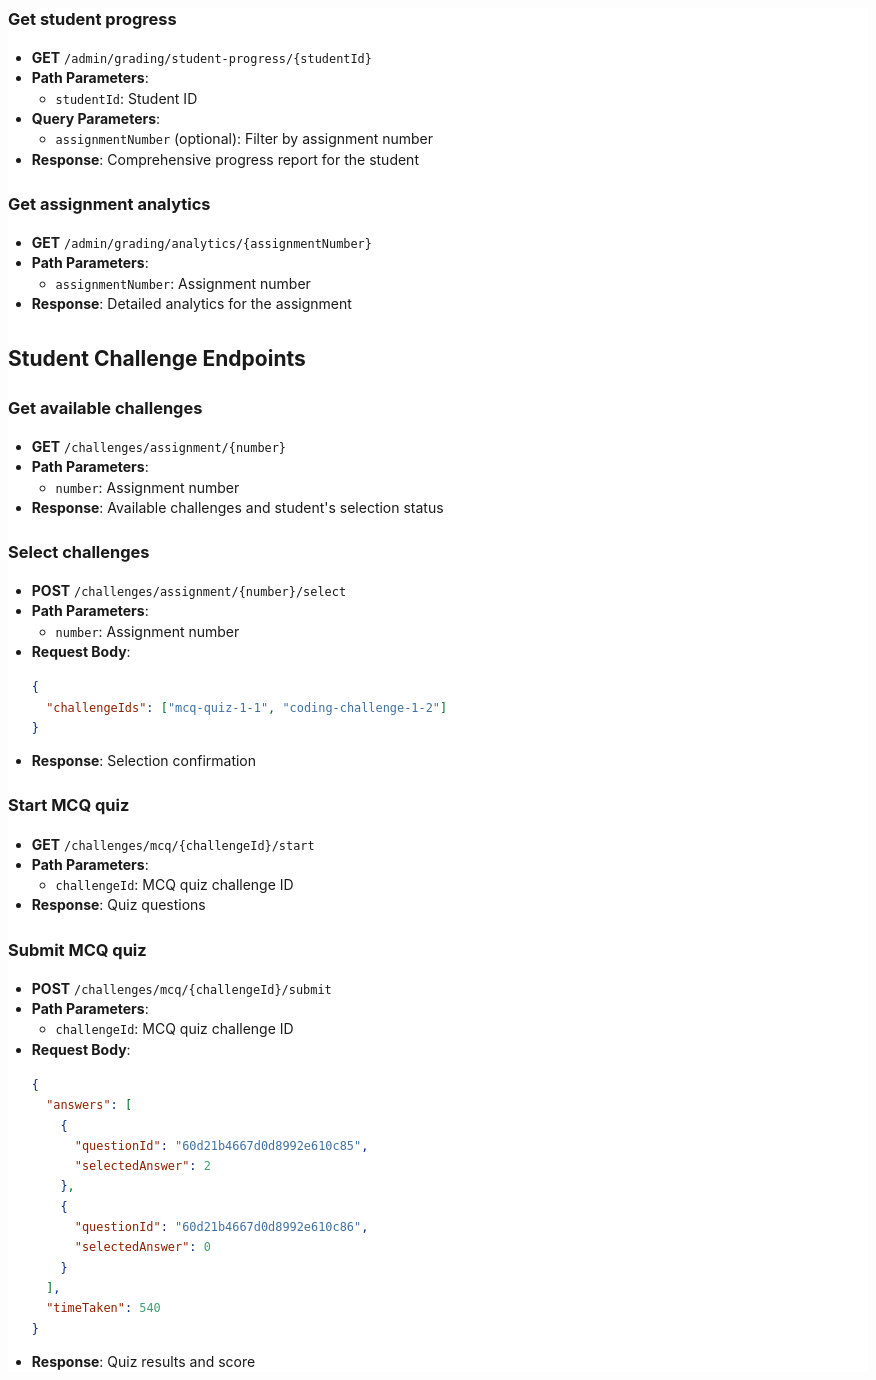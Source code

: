 ### Get student progress
- **GET** `/admin/grading/student-progress/{studentId}`
- **Path Parameters**:
  - `studentId`: Student ID
- **Query Parameters**:
  - `assignmentNumber` (optional): Filter by assignment number
- **Response**: Comprehensive progress report for the student

### Get assignment analytics
- **GET** `/admin/grading/analytics/{assignmentNumber}`
- **Path Parameters**:
  - `assignmentNumber`: Assignment number
- **Response**: Detailed analytics for the assignment

## Student Challenge Endpoints

### Get available challenges
- **GET** `/challenges/assignment/{number}`
- **Path Parameters**:
  - `number`: Assignment number
- **Response**: Available challenges and student's selection status

### Select challenges
- **POST** `/challenges/assignment/{number}/select`
- **Path Parameters**:
  - `number`: Assignment number
- **Request Body**:
  ```json
  {
    "challengeIds": ["mcq-quiz-1-1", "coding-challenge-1-2"]
  }
  ```
- **Response**: Selection confirmation

### Start MCQ quiz
- **GET** `/challenges/mcq/{challengeId}/start`
- **Path Parameters**:
  - `challengeId`: MCQ quiz challenge ID
- **Response**: Quiz questions

### Submit MCQ quiz
- **POST** `/challenges/mcq/{challengeId}/submit`
- **Path Parameters**:
  - `challengeId`: MCQ quiz challenge ID
- **Request Body**:
  ```json
  {
    "answers": [
      {
        "questionId": "60d21b4667d0d8992e610c85",
        "selectedAnswer": 2
      },
      {
        "questionId": "60d21b4667d0d8992e610c86",
        "selectedAnswer": 0
      }
    ],
    "timeTaken": 540
  }
  ```
- **Response**: Quiz results and score
